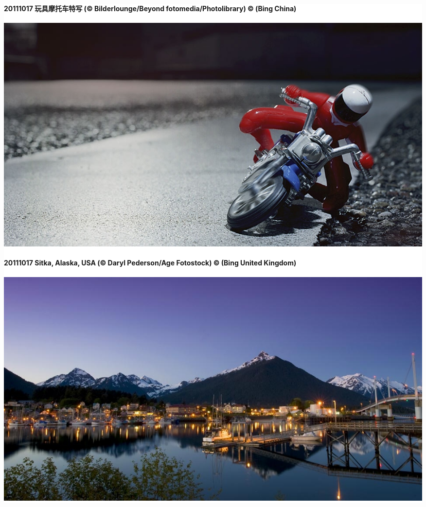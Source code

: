 #### 20111017 玩具摩托车特写 (© Bilderlounge/Beyond fotomedia/Photolibrary) © (Bing China)

![](20111017_ToyMotorcycle.jpg)

#### 20111017 Sitka, Alaska, USA (© Daryl Pederson/Age Fotostock) © (Bing United Kingdom)

![](20111017_AlaskaDay.jpg)
